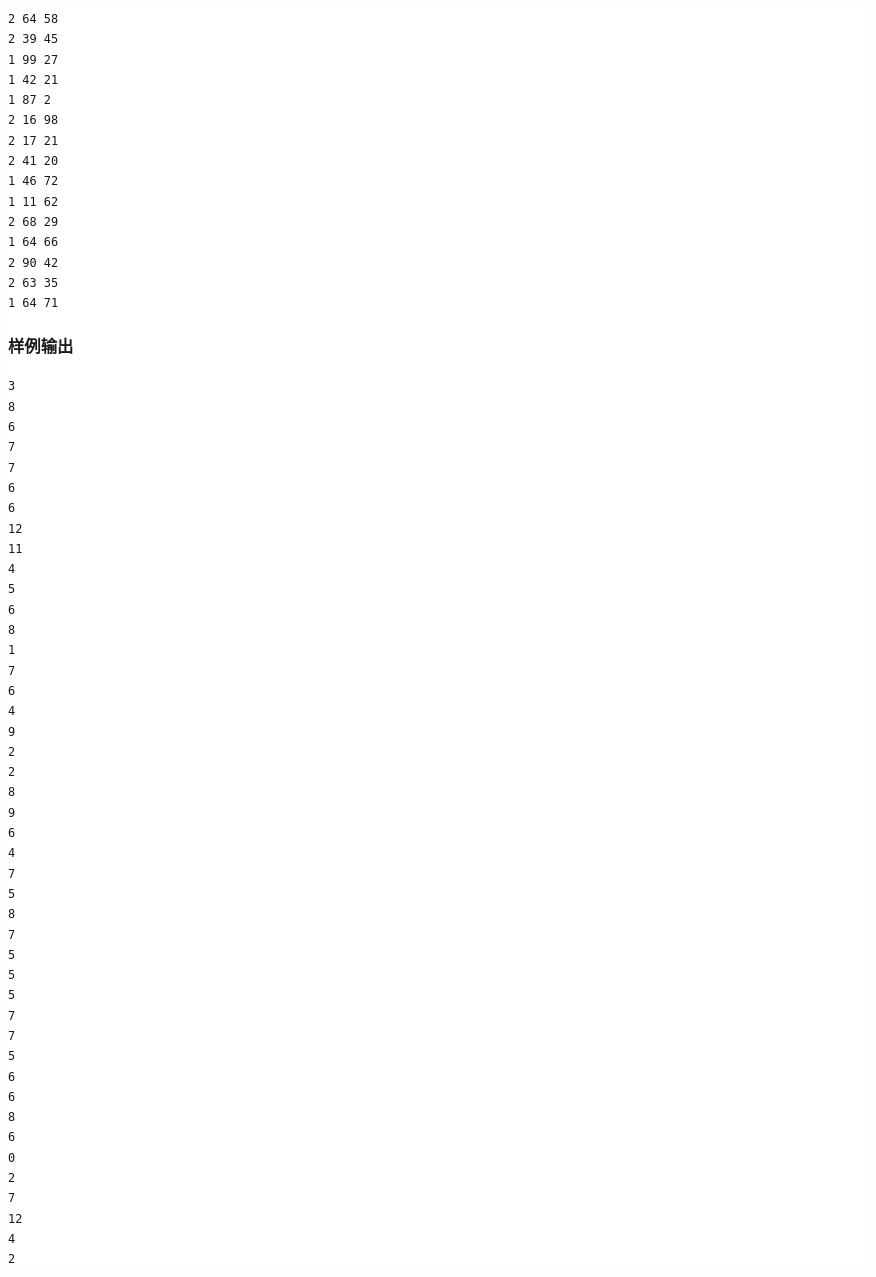    2 64 58
    2 39 45
    1 99 27
    1 42 21
    1 87 2
    2 16 98
    2 17 21
    2 41 20
    1 46 72
    1 11 62
    2 68 29
    1 64 66
    2 90 42
    2 63 35
    1 64 71
    
    

### 样例输出

    
    3
    8
    6
    7
    7
    6
    6
    12
    11
    4
    5
    6
    8
    1
    7
    6
    4
    9
    2
    2
    8
    9
    6
    4
    7
    5
    8
    7
    5
    5
    5
    7
    7
    5
    6
    6
    8
    6
    0
    2
    7
    12
    4
    2